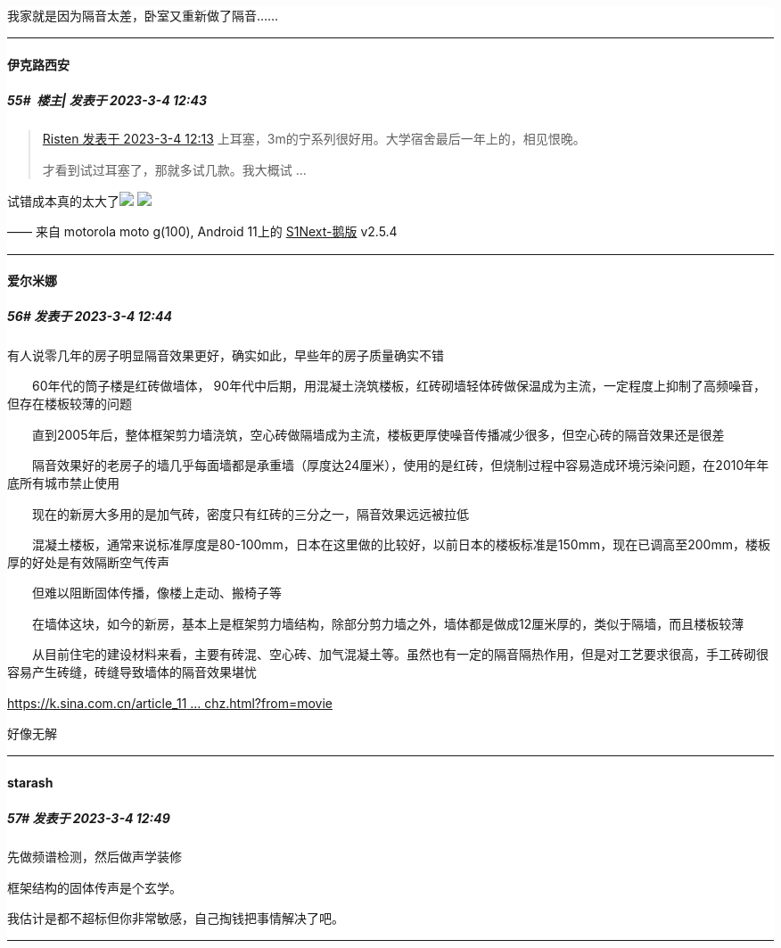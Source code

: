 我家就是因为隔音太差，卧室又重新做了隔音……

*****

####  伊克路西安  
##### 55#         楼主| 发表于 2023-3-4 12:43

<blockquote><a href="httphttps://bbs.saraba1st.com/2b/forum.php?mod=redirect&amp;goto=findpost&amp;pid=59961738&amp;ptid=2122385" target="_blank">Risten 发表于 2023-3-4 12:13</a>
上耳塞，3m的宁系列很好用。大学宿舍最后一年上的，相见恨晚。

才看到试过耳塞了，那就多试几款。我大概试 ...</blockquote>
试错成本真的太大了<img src="https://static.saraba1st.com/image/smiley/face2017/002.png" referrerpolicy="no-referrer">
<img src="https://p.sda1.dev/10/036cd3f7015e8d36168b7c7f1d5006db/CMP_20230304124315222.jpg" referrerpolicy="no-referrer">

—— 来自 motorola moto g(100), Android 11上的 [S1Next-鹅版](https://github.com/ykrank/S1-Next/releases) v2.5.4

*****

####  爱尔米娜  
##### 56#       发表于 2023-3-4 12:44

有人说零几年的房子明显隔音效果更好，确实如此，早些年的房子质量确实不错

　　60年代的筒子楼是红砖做墙体， 90年代中后期，用混凝土浇筑楼板，红砖砌墙轻体砖做保温成为主流，一定程度上抑制了高频噪音，但存在楼板较薄的问题

　　直到2005年后，整体框架剪力墙浇筑，空心砖做隔墙成为主流，楼板更厚使噪音传播减少很多，但空心砖的隔音效果还是很差

　　隔音效果好的老房子的墙几乎每面墙都是承重墙（厚度达24厘米），使用的是红砖，但烧制过程中容易造成环境污染问题，在2010年年底所有城市禁止使用

　　现在的新房大多用的是加气砖，密度只有红砖的三分之一，隔音效果远远被拉低

　　混凝土楼板，通常来说标准厚度是80-100mm，日本在这里做的比较好，以前日本的楼板标准是150mm，现在已调高至200mm，楼板厚的好处是有效隔断空气传声

　　但难以阻断固体传播，像楼上走动、搬椅子等

　　在墙体这块，如今的新房，基本上是框架剪力墙结构，除部分剪力墙之外，墙体都是做成12厘米厚的，类似于隔墙，而且楼板较薄

　　从目前住宅的建设材料来看，主要有砖混、空心砖、加气混凝土等。虽然也有一定的隔音隔热作用，但是对工艺要求很高，手工砖砌很容易产生砖缝，砖缝导致墙体的隔音效果堪忧

[https://k.sina.com.cn/article_11 ... chz.html?from=movie](https://k.sina.com.cn/article_1198644294_4771dc46019013chz.html?from=movie)

好像无解

*****

####  starash  
##### 57#       发表于 2023-3-4 12:49

先做频谱检测，然后做声学装修

框架结构的固体传声是个玄学。

我估计是都不超标但你非常敏感，自己掏钱把事情解决了吧。

*****
